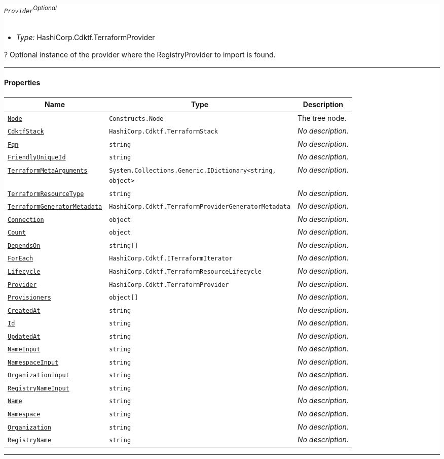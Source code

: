 
###### `Provider`<sup>Optional</sup> <a name="Provider" id="@cdktf/provider-tfe.registryProvider.RegistryProvider.generateConfigForImport.parameter.provider"></a>

- *Type:* HashiCorp.Cdktf.TerraformProvider

? Optional instance of the provider where the RegistryProvider to import is found.

---

#### Properties <a name="Properties" id="Properties"></a>

| **Name** | **Type** | **Description** |
| --- | --- | --- |
| <code><a href="#@cdktf/provider-tfe.registryProvider.RegistryProvider.property.node">Node</a></code> | <code>Constructs.Node</code> | The tree node. |
| <code><a href="#@cdktf/provider-tfe.registryProvider.RegistryProvider.property.cdktfStack">CdktfStack</a></code> | <code>HashiCorp.Cdktf.TerraformStack</code> | *No description.* |
| <code><a href="#@cdktf/provider-tfe.registryProvider.RegistryProvider.property.fqn">Fqn</a></code> | <code>string</code> | *No description.* |
| <code><a href="#@cdktf/provider-tfe.registryProvider.RegistryProvider.property.friendlyUniqueId">FriendlyUniqueId</a></code> | <code>string</code> | *No description.* |
| <code><a href="#@cdktf/provider-tfe.registryProvider.RegistryProvider.property.terraformMetaArguments">TerraformMetaArguments</a></code> | <code>System.Collections.Generic.IDictionary<string, object></code> | *No description.* |
| <code><a href="#@cdktf/provider-tfe.registryProvider.RegistryProvider.property.terraformResourceType">TerraformResourceType</a></code> | <code>string</code> | *No description.* |
| <code><a href="#@cdktf/provider-tfe.registryProvider.RegistryProvider.property.terraformGeneratorMetadata">TerraformGeneratorMetadata</a></code> | <code>HashiCorp.Cdktf.TerraformProviderGeneratorMetadata</code> | *No description.* |
| <code><a href="#@cdktf/provider-tfe.registryProvider.RegistryProvider.property.connection">Connection</a></code> | <code>object</code> | *No description.* |
| <code><a href="#@cdktf/provider-tfe.registryProvider.RegistryProvider.property.count">Count</a></code> | <code>object</code> | *No description.* |
| <code><a href="#@cdktf/provider-tfe.registryProvider.RegistryProvider.property.dependsOn">DependsOn</a></code> | <code>string[]</code> | *No description.* |
| <code><a href="#@cdktf/provider-tfe.registryProvider.RegistryProvider.property.forEach">ForEach</a></code> | <code>HashiCorp.Cdktf.ITerraformIterator</code> | *No description.* |
| <code><a href="#@cdktf/provider-tfe.registryProvider.RegistryProvider.property.lifecycle">Lifecycle</a></code> | <code>HashiCorp.Cdktf.TerraformResourceLifecycle</code> | *No description.* |
| <code><a href="#@cdktf/provider-tfe.registryProvider.RegistryProvider.property.provider">Provider</a></code> | <code>HashiCorp.Cdktf.TerraformProvider</code> | *No description.* |
| <code><a href="#@cdktf/provider-tfe.registryProvider.RegistryProvider.property.provisioners">Provisioners</a></code> | <code>object[]</code> | *No description.* |
| <code><a href="#@cdktf/provider-tfe.registryProvider.RegistryProvider.property.createdAt">CreatedAt</a></code> | <code>string</code> | *No description.* |
| <code><a href="#@cdktf/provider-tfe.registryProvider.RegistryProvider.property.id">Id</a></code> | <code>string</code> | *No description.* |
| <code><a href="#@cdktf/provider-tfe.registryProvider.RegistryProvider.property.updatedAt">UpdatedAt</a></code> | <code>string</code> | *No description.* |
| <code><a href="#@cdktf/provider-tfe.registryProvider.RegistryProvider.property.nameInput">NameInput</a></code> | <code>string</code> | *No description.* |
| <code><a href="#@cdktf/provider-tfe.registryProvider.RegistryProvider.property.namespaceInput">NamespaceInput</a></code> | <code>string</code> | *No description.* |
| <code><a href="#@cdktf/provider-tfe.registryProvider.RegistryProvider.property.organizationInput">OrganizationInput</a></code> | <code>string</code> | *No description.* |
| <code><a href="#@cdktf/provider-tfe.registryProvider.RegistryProvider.property.registryNameInput">RegistryNameInput</a></code> | <code>string</code> | *No description.* |
| <code><a href="#@cdktf/provider-tfe.registryProvider.RegistryProvider.property.name">Name</a></code> | <code>string</code> | *No description.* |
| <code><a href="#@cdktf/provider-tfe.registryProvider.RegistryProvider.property.namespace">Namespace</a></code> | <code>string</code> | *No description.* |
| <code><a href="#@cdktf/provider-tfe.registryProvider.RegistryProvider.property.organization">Organization</a></code> | <code>string</code> | *No description.* |
| <code><a href="#@cdktf/provider-tfe.registryProvider.RegistryProvider.property.registryName">RegistryName</a></code> | <code>string</code> | *No description.* |

---